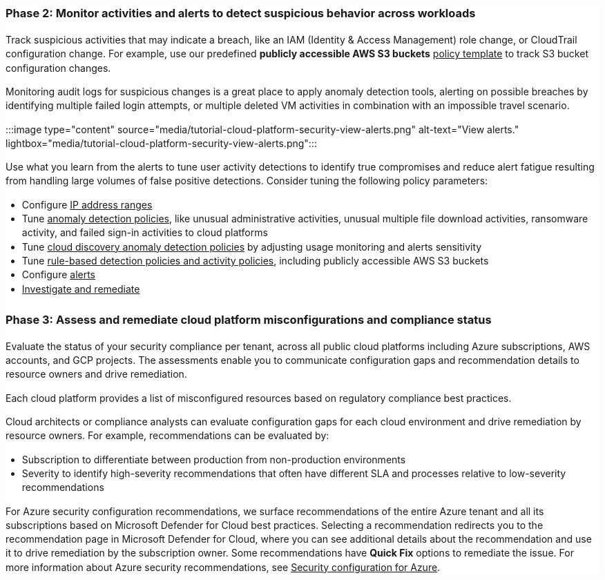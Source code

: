 ### Phase 2: Monitor activities and alerts to detect suspicious behavior across workloads

Track suspicious activities that may indicate a breach, like an IAM (Identity & Access Management) role change, or CloudTrail configuration change. For example, use our predefined **publicly accessible AWS S3 buckets** [policy template](policy-template-reference.md) to track S3 bucket configuration changes.

Monitoring audit logs for suspicious changes is a great place to apply anomaly detection tools, alerting on possible breaches by identifying multiple failed login attempts, or multiple deleted VM activities in combination with an impossible travel scenario.

:::image type="content" source="media/tutorial-cloud-platform-security-view-alerts.png" alt-text="View alerts." lightbox="media/tutorial-cloud-platform-security-view-alerts.png":::

Use what you learn from the alerts to tune user activity detections to identify true compromises and reduce alert fatigue resulting from handling large volumes of false positive detections. Consider tuning the following policy parameters:

- Configure [IP address ranges](tutorial-suspicious-activity.md#phase-1-configure-ip-address-ranges)
- Tune [anomaly detection policies](tutorial-suspicious-activity.md#phase-2-tune-anomaly-detection-policies), like unusual administrative activities, unusual multiple file download activities, ransomware activity, and failed sign-in activities to cloud platforms
- Tune [cloud discovery anomaly detection policies](tutorial-suspicious-activity.md#phase-3-tune-cloud-discovery-anomaly-detection-policies) by adjusting usage monitoring and alerts sensitivity
- Tune [rule-based detection policies and activity policies](tutorial-suspicious-activity.md#phase-4-tune-rule-based-detection-activity-policies), including publicly accessible AWS S3 buckets
- Configure [alerts](tutorial-suspicious-activity.md#phase-5-configure-alerts)
- [Investigate and remediate](tutorial-suspicious-activity.md#phase-6-investigate-and-remediate)

### Phase 3: Assess and remediate cloud platform misconfigurations and compliance status

Evaluate the status of your security compliance per tenant, across all public cloud platforms including Azure subscriptions, AWS accounts, and GCP projects. The assessments enable you to communicate configuration gaps and recommendation details to resource owners and drive remediation.

Each cloud platform provides a list of misconfigured resources based on regulatory compliance best practices.

Cloud architects or compliance analysts can evaluate configuration gaps for each cloud environment and drive remediation by resource owners. For example, recommendations can be evaluated by:

- Subscription to differentiate between production from non-production environments
- Severity to identify high-severity recommendations that often have different SLA and processes relative to low-severity recommendations

For Azure security configuration recommendations, we surface recommendations of the entire Azure tenant and all its subscriptions based on Microsoft Defender for Cloud best practices. Selecting a recommendation redirects you to the recommendation page in Microsoft Defender for Cloud, where you can see additional details about the recommendation and use it to drive remediation by the subscription owner. Some recommendations have **Quick Fix** options to remediate the issue. For more information about Azure security recommendations, see [Security configuration for Azure](security-config-azure.md).

